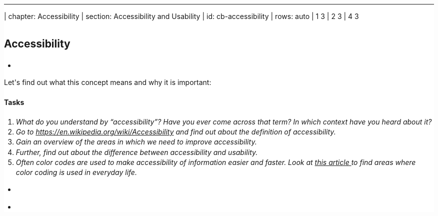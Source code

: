 </f-notes>























---

| chapter: Accessibility
| section: Accessibility and Usability
| id: cb-accessibility
| rows: auto
| 1 3
| 2 3
| 4 3


## Accessibility

-

Let's find out what this concept means and why it is important:

#### Tasks

1. *What do you understand by “accessibility”? Have you ever come across that term? In which context have you heard about it?*
2. *Go to https://en.wikipedia.org/wiki/Accessibility and find out about the definition of accessibility.*
3. *Gain an overview of the areas in which we need to improve accessibility.*
4. *Further, find out about the difference between <var>accessibility</var> and <var>usability</var>.*
5. *Often color codes are used to make accessibility of information easier and faster. Look at <a href="https://en.wikipedia.org/wiki/Color_code">this article </a> to find areas where color coding is used in everyday life.*

-

<f-image src="images/explain-yellow-door.jpg" style="min-height:80vh; background-position:50% 15%;" />

-

<f-next-button />
